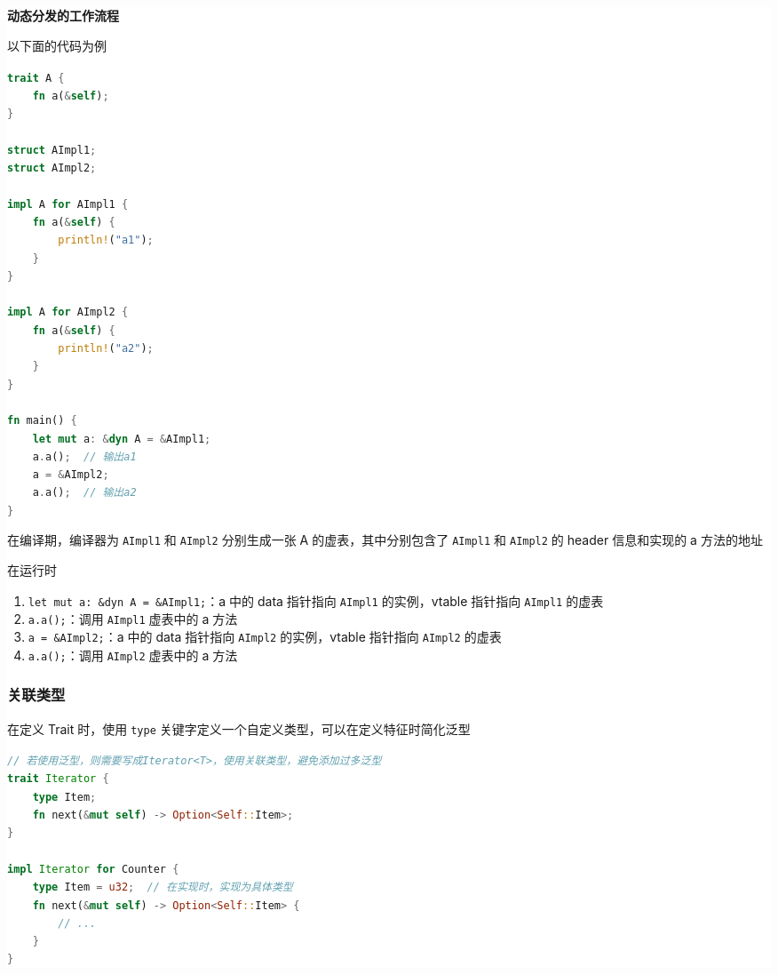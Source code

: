 **动态分发的工作流程**

以下面的代码为例

```rust
trait A {
    fn a(&self);
}

struct AImpl1;
struct AImpl2;

impl A for AImpl1 {
    fn a(&self) {
        println!("a1");
    }
}

impl A for AImpl2 {
    fn a(&self) {
        println!("a2");
    }
}

fn main() {
    let mut a: &dyn A = &AImpl1;
    a.a();  // 输出a1
    a = &AImpl2;
    a.a();  // 输出a2
}
```

在编译期，编译器为 `AImpl1` 和 `AImpl2` 分别生成一张 A 的虚表，其中分别包含了 `AImpl1` 和 `AImpl2` 的 header 信息和实现的 a 方法的地址

在运行时

1. `let mut a: &dyn A = &AImpl1;`：a 中的 data 指针指向 `AImpl1` 的实例，vtable 指针指向 `AImpl1` 的虚表
2. `a.a();`：调用 `AImpl1` 虚表中的 a 方法
3. `a = &AImpl2;`：a 中的 data 指针指向 `AImpl2` 的实例，vtable 指针指向 `AImpl2` 的虚表
4. `a.a();`：调用 `AImpl2` 虚表中的 a 方法

### 关联类型

在定义 Trait 时，使用 `type` 关键字定义一个自定义类型，可以在定义特征时简化泛型

```rust
// 若使用泛型，则需要写成Iterator<T>，使用关联类型，避免添加过多泛型
trait Iterator {
    type Item;
    fn next(&mut self) -> Option<Self::Item>;
}

impl Iterator for Counter {
    type Item = u32;  // 在实现时，实现为具体类型
    fn next(&mut self) -> Option<Self::Item> {
        // ...
    }
}
```
